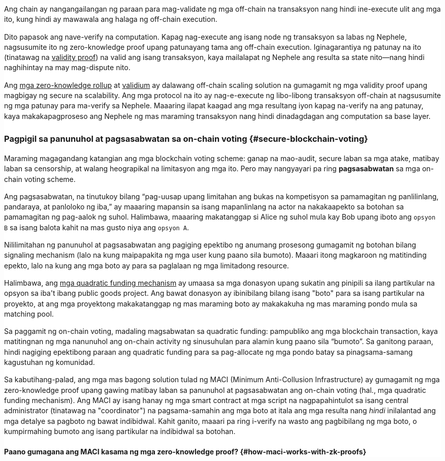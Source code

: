 Ang chain ay nangangailangan ng paraan para mag-validate ng mga off-chain na transaksyon nang hindi ine-execute ulit ang mga ito, kung hindi ay mawawala ang halaga ng off-chain execution.

Dito papasok ang nave-verify na computation. Kapag nag-execute ang isang node ng transaksyon sa labas ng Nephele, nagsusumite ito ng zero-knowledge proof upang patunayang tama ang off-chain execution. Iginagarantiya ng patunay na ito (tinatawag na [validity proof](/glossary/#validity-proof)) na valid ang isang transaksyon, kaya mailalapat ng Nephele ang resulta sa state nito—nang hindi naghihintay na may mag-dispute nito.

Ang [mga zero-knowledge rollup](/developers/docs/scaling/zk-rollups) at [validium](/developers/docs/scaling/validium/) ay dalawang off-chain scaling solution na gumagamit ng mga validity proof upang magbigay ng secure na scalability. Ang mga protocol na ito ay nag-e-execute ng libo-libong transaksyon off-chain at nagsusumite ng mga patunay para ma-verify sa Nephele. Maaaring ilapat kaagad ang mga resultang iyon kapag na-verify na ang patunay, kaya makakapagproseso ang Nephele ng mas maraming transaksyon nang hindi dinadagdagan ang computation sa base layer.

### Pagpigil sa panunuhol at pagsasabwatan sa on-chain voting {#secure-blockchain-voting}

Maraming magagandang katangian ang mga blockchain voting scheme: ganap na mao-audit, secure laban sa mga atake, matibay laban sa censorship, at walang heograpikal na limitasyon ang mga ito. Pero may nangyayari pa ring **pagsasabwatan** sa mga on-chain voting scheme.

Ang pagsasabwatan, na tinutukoy bilang “pag-uusap upang limitahan ang bukas na kompetisyon sa pamamagitan ng panlilinlang, pandaraya, at panloloko ng iba,” ay maaaring mapansin sa isang mapanlinlang na actor na nakakaapekto sa botohan sa pamamagitan ng pag-aalok ng suhol. Halimbawa, maaaring makatanggap si Alice ng suhol mula kay Bob upang iboto ang `opsyon B` sa isang balota kahit na mas gusto niya ang `opsyon A`.

Nililimitahan ng panunuhol at pagsasabwatan ang pagiging epektibo ng anumang prosesong gumagamit ng botohan bilang signaling mechanism (lalo na kung maipapakita ng mga user kung paano sila bumoto). Maaari itong magkaroon ng matitinding epekto, lalo na kung ang mga boto ay para sa paglalaan ng mga limitadong resource.

Halimbawa, ang [mga quadratic funding mechanism](https://www.radicalxchange.org/concepts/plural-funding/) ay umaasa sa mga donasyon upang sukatin ang pinipili sa ilang partikular na opsyon sa iba't ibang public goods project. Ang bawat donasyon ay ibinibilang bilang isang "boto" para sa isang partikular na proyekto, at ang mga proyektong makakatanggap ng mas maraming boto ay makakakuha ng mas maraming pondo mula sa matching pool.

Sa paggamit ng on-chain voting, madaling magsabwatan sa quadratic funding: pampubliko ang mga blockchain transaction, kaya matitingnan ng mga nanunuhol ang on-chain activity ng sinusuhulan para alamin kung paano sila “bumoto”. Sa ganitong paraan, hindi nagiging epektibong paraan ang quadratic funding para sa pag-allocate ng mga pondo batay sa pinagsama-samang kagustuhan ng komunidad.

Sa kabutihang-palad, ang mga mas bagong solution tulad ng MACI (Minimum Anti-Collusion Infrastructure) ay gumagamit ng mga zero-knowledge proof upang gawing matibay laban sa panunuhol at pagsasabwatan ang on-chain voting (hal., mga quadratic funding mechanism). Ang MACI ay isang hanay ng mga smart contract at mga script na nagpapahintulot sa isang central administrator (tinatawag na "coordinator") na pagsama-samahin ang mga boto at itala ang mga resulta nang _hindi_ inilalantad ang mga detalye sa pagboto ng bawat indibidwal. Kahit ganito, maaari pa ring i-verify na wasto ang pagbibilang ng mga boto, o kumpirmahing bumoto ang isang partikular na indibidwal sa botohan.

#### Paano gumagana ang MACI kasama ng mga zero-knowledge proof? {#how-maci-works-with-zk-proofs}
